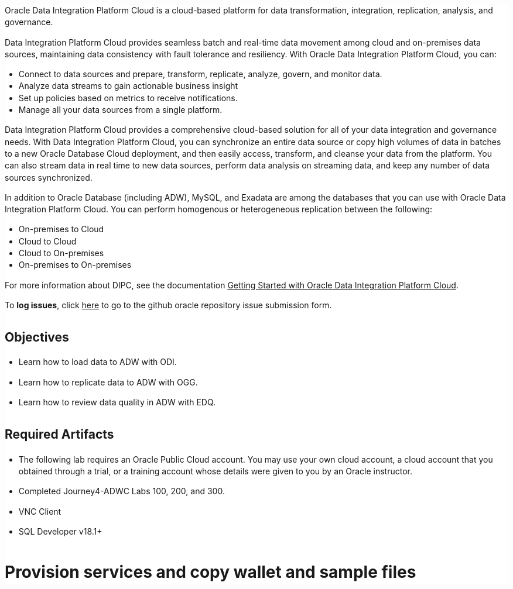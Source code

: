 Oracle Data Integration Platform Cloud is a cloud-based platform for data transformation, integration, replication, analysis, and governance.

Data Integration Platform Cloud provides seamless batch and real-time data movement among cloud and on-premises data sources, maintaining data consistency with fault tolerance and resiliency. With Oracle Data Integration Platform Cloud, you can:

* Connect to data sources and prepare, transform, replicate, analyze, govern, and monitor data.
* Analyze data streams to gain actionable business insight
* Set up policies based on metrics to receive notifications.
* Manage all your data sources from a single platform.

Data Integration Platform Cloud provides a comprehensive cloud-based solution for all of your data integration and governance needs. With Data Integration Platform Cloud, you can synchronize an entire data source or copy high volumes of data in batches to a new Oracle Database Cloud deployment, and then easily access, transform, and cleanse your data from the platform. You can also stream data in real time to new data sources, perform data analysis on streaming data, and keep any number of data sources synchronized.

In addition to Oracle Database (including ADW), MySQL, and Exadata are among the databases that you can use with Oracle Data Integration Platform Cloud. You can perform homogenous or heterogeneous replication between the following:

* On-premises to Cloud
* Cloud to Cloud
* Cloud to On-premises
* On-premises to On-premises
      
For more information about DIPC, see the documentation <a href="https://docs.oracle.com/en/cloud/paas/data-integration-platform-cloud/using/getting-started-data-integration-platform-cloud.html#GUID-72E6BAA9-260B-4098-90A8-D42B95FC9010" target="_blank">Getting Started with Oracle Data Integration Platform Cloud</a>.

To **log issues**, click [here](https://github.com/millerhoo/journey4-adwc/issues/new) to go to the github oracle repository issue submission form.

## Objectives

-   Learn how to load data to ADW with ODI.

-   Learn how to replicate data to ADW with OGG.

-   Learn how to review data quality in ADW with EDQ.

## Required Artifacts

-   The following lab requires an Oracle Public Cloud account. You may use your own cloud account, a cloud account that you obtained through a trial, or a training account whose details were given to you by an Oracle instructor.

-   Completed Journey4-ADWC Labs 100, 200, and 300.

-   VNC Client

-   SQL Developer v18.1+

# Provision services and copy wallet and sample files
